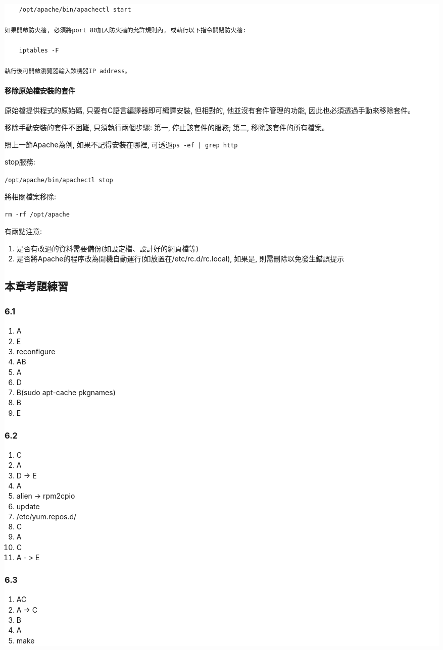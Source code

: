 		/opt/apache/bin/apachectl start

	如果開啟防火牆, 必須將port 80加入防火牆的允許規則內, 或執行以下指令關閉防火牆:

		iptables -F

	執行後可開啟瀏覽器輸入該機器IP address。

#### 移除原始檔安裝的套件 ####

原始檔提供程式的原始碼, 只要有C語言編譯器即可編譯安裝, 但相對的, 他並沒有套件管理的功能, 因此也必須透過手動來移除套件。

移除手動安裝的套件不困難, 只須執行兩個步驟: 第一, 停止該套件的服務; 第二, 移除該套件的所有檔案。

照上一節Apache為例, 如果不記得安裝在哪裡, 可透過`ps -ef | grep http`

stop服務:

	/opt/apache/bin/apachectl stop

將相關檔案移除:

	rm -rf /opt/apache

有兩點注意:

1. 是否有改過的資料需要備份(如設定檔、設計好的網頁檔等)
2. 是否將Apache的程序改為開機自動運行(如放置在/etc/rc.d/rc.local), 如果是, 則需刪除以免發生錯誤提示

## 本章考題練習 ##

### 6.1 ###

1. A
2. E
4. reconfigure
5. AB
6. A
7. D
8. B(sudo apt-cache pkgnames)
9. B
10. E

### 6.2 ###

1. C
2. A
3. D -> E
4. A
5. alien -> rpm2cpio
6. update
7. /etc/yum.repos.d/
8. C
9. A
10. C
11. A - > E

### 6.3 ###

1. AC
2. A -> C
3. B
4. A
5. make
